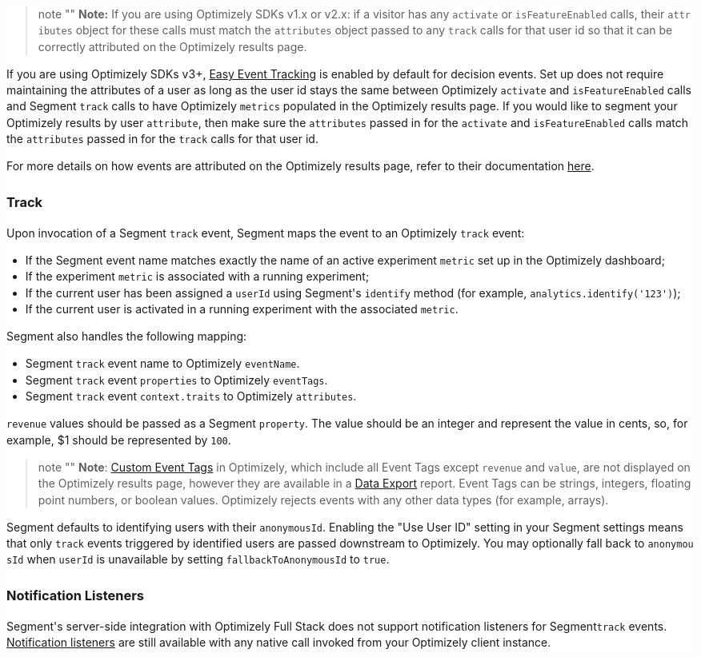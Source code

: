 > note ""
> **Note:** If you are using Optimizely SDKs v1.x or v2.x: if a visitor has any `activate` or `isFeatureEnabled` calls, their `attributes` object for these calls must match the `attributes` object passed to any `track` calls for that user id so that it can be correctly attributed on the Optimizely results page.

If you are using Optimizely SDKs v3+, [Easy Event Tracking](https://blog.optimizely.com/2019/02/26/introducing-easy-event-tracking-the-easier-way-to-understand-and-optimize-the-customer-journey/) is enabled by default for decision events. Set up does not require maintaining the attributes of a user as long as the user id stays the same between Optimizely `activate` and `isFeatureEnabled` calls and Segment `track` calls to have Optimizely `metrics` populated in the Optimizely results page. If you would like to segment your Optimizely results by user `attribute`, then make sure the `attributes` passed in for the `activate` and `isFeatureEnabled` calls match the `attributes` passed in for the `track` calls for that user id.

For more details on how events are attributed on the Optimizely results page, refer to their documentation [here](https://help.optimizely.com/Analyze_Results/How_Optimizely_counts_conversions).


### Track

Upon invocation of a Segment `track` event, Segment maps the event to an Optimizely `track` event:
* If the Segment event name matches exactly the name of an active experiment `metric` set up in the Optimizely dashboard;
* If the experiment `metric` is associated with a running experiment;
* If the current user has been assigned a `userId` using Segment's `identify` method (for example,  `analytics.identify('123')`);
* If the current user is activated in a running experiment with the associated `metric`.

Segment also handles the following mapping:
* Segment `track` event name to Optimizely `eventName`.
* Segment `track` event `properties` to Optimizely `eventTags`.
* Segment `track` event `context.traits` to Optimizely `attributes`.

`revenue` values should be passed as a Segment `property`. The value should be an integer and represent the value in cents, so, for example, $1 should be represented by `100`.

> note ""
> **Note**: [Custom Event Tags](https://docs.developers.optimizely.com/full-stack/docs/include-event-tags) in Optimizely, which include all Event Tags except `revenue` and `value`, are not displayed on the Optimizely results page, however they are available in a [Data Export](https://docs.developers.optimizely.com/web/docs/data-export) report. Event Tags can be strings, integers, floating point numbers, or boolean values. Optimizely rejects events with any other data types (for example, arrays).

Segment defaults to identifying users with their `anonymousId`. Enabling the "Use User ID" setting in your Segment settings means that only `track` events triggered by identified users are passed downstream to Optimizely. You may optionally fall back to `anonymousId` when `userId` is unavailable by setting `fallbackToAnonymousId` to `true`.

### Notification Listeners

Segment's server-side integration with Optimizely Full Stack does not support notification listeners for Segment`track` events. [Notification listeners](https://docs.developers.optimizely.com/full-stack/docs/notification-listeners) are still available with any native call invoked from your Optimizely client instance.

